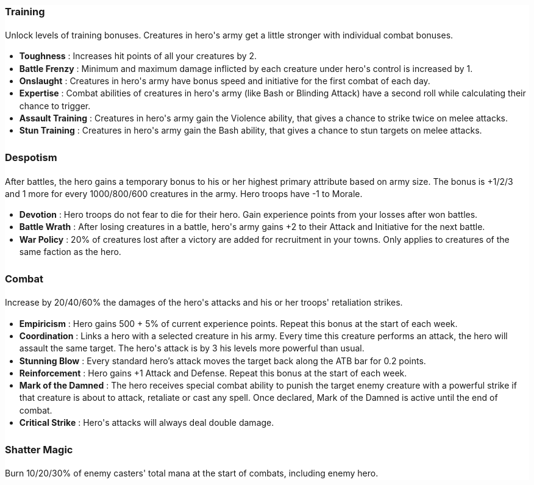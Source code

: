 ### Training

Unlock levels of training bonuses.
Creatures in hero's army get a little stronger with individual combat bonuses.

- __Toughness__ : Increases hit points of all your creatures by 2.
- __Battle Frenzy__ : Minimum and maximum damage inflicted by each creature under hero's control is increased by 1.
- __Onslaught__ : Creatures in hero's army have bonus speed and initiative for the first combat of each day.
- __Expertise__ : Combat abilities of creatures in hero's army (like Bash or Blinding Attack) have a second roll while calculating their chance to trigger.
- __Assault Training__ : Creatures in hero's army gain the Violence ability, that gives a chance to strike twice on melee attacks.
- __Stun Training__ : Creatures in hero's army gain the Bash ability, that gives a chance to stun targets on melee attacks.

### Despotism

After battles, the hero gains a temporary bonus to his or her highest primary attribute based on army size.
The bonus is +1/2/3 and 1 more for every 1000/800/600 creatures in the army.
Hero troops have -1 to Morale.

- __Devotion__ : Hero troops do not fear to die for their hero.
Gain experience points from your losses after won battles.
- __Battle Wrath__ : After losing creatures in a battle, hero's army gains +2 to their Attack and Initiative for the next battle.
- __War Policy__ : 20% of creatures lost after a victory are added for recruitment in your towns.
Only applies to creatures of the same faction as the hero.

### Combat

Increase by 20/40/60% the damages of the hero's attacks and his or her troops' retaliation strikes.

- __Empiricism__ : Hero gains 500 + 5% of current experience points.
Repeat this bonus at the start of each week.
- __Coordination__ : Links a hero with a selected creature in his army. Every time this creature performs an attack, the hero will assault the same target. The hero's attack is by 3 his levels more powerful than usual.
- __Stunning Blow__ : Every standard hero’s attack moves the target back along the ATB bar for 0.2 points.
- __Reinforcement__ : Hero gains +1 Attack and Defense.
Repeat this bonus at the start of each week.
- __Mark of the Damned__ : The hero receives special combat ability to punish the target enemy creature with a powerful strike if that creature is about to attack, retaliate or cast any spell. Once declared, Mark of the Damned is active until the end of combat.
- __Critical Strike__ : Hero's attacks will always deal double damage.

### Shatter Magic

Burn 10/20/30% of enemy casters' total mana at the start of combats, including enemy hero.
